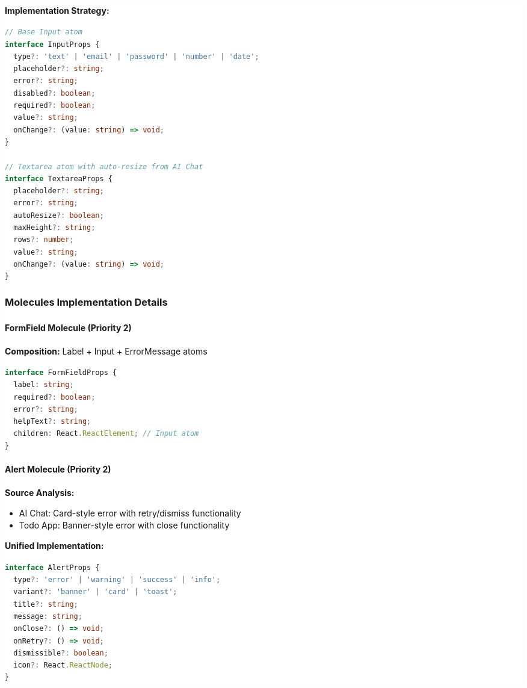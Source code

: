 **Implementation Strategy:**
```typescript
// Base Input atom
interface InputProps {
  type?: 'text' | 'email' | 'password' | 'number' | 'date';
  placeholder?: string;
  error?: string;
  disabled?: boolean;
  required?: boolean;
  value?: string;
  onChange?: (value: string) => void;
}

// Textarea atom with auto-resize from AI Chat
interface TextareaProps {
  placeholder?: string;
  error?: string;
  autoResize?: boolean;
  maxHeight?: string;
  rows?: number;
  value?: string;
  onChange?: (value: string) => void;
}
```

### Molecules Implementation Details

#### FormField Molecule (Priority 2)
**Composition:** Label + Input + ErrorMessage atoms
```typescript
interface FormFieldProps {
  label: string;
  required?: boolean;
  error?: string;
  helpText?: string;
  children: React.ReactElement; // Input atom
}
```

#### Alert Molecule (Priority 2)
**Source Analysis:**
- AI Chat: Card-style error with retry/dismiss functionality
- Todo App: Banner-style error with close functionality

**Unified Implementation:**
```typescript
interface AlertProps {
  type?: 'error' | 'warning' | 'success' | 'info';
  variant?: 'banner' | 'card' | 'toast';
  title?: string;
  message: string;
  onClose?: () => void;
  onRetry?: () => void;
  dismissible?: boolean;
  icon?: React.ReactNode;
}
```
